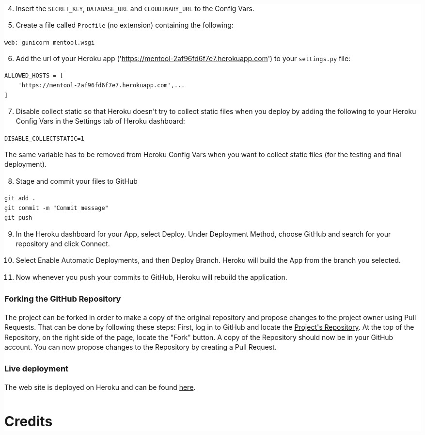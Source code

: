 4. Insert the `SECRET_KEY`, `DATABASE_URL` and `CLOUDINARY_URL` to the Config Vars. 

5. Create a file called `Procfile` (no extension) containing the following:
```
web: gunicorn mentool.wsgi
```

6. Add the url of your Heroku app ('https://mentool-2af96fd6f7e7.herokuapp.com') to your `settings.py` file:

```
ALLOWED_HOSTS = [
    'https://mentool-2af96fd6f7e7.herokuapp.com',...
]
```

7. Disable collect static so that Heroku doesn't try to collect static files when you deploy by adding the following to your Heroku Config Vars in the Settings tab of Heroku dashboard:

```
DISABLE_COLLECTSTATIC=1
```

The same variable has to be removed from Heroku Config Vars when you want to collect static files (for the testing and final deployment).

8. Stage and commit your files to GitHub
```
git add . 
git commit -m "Commit message"
git push
```

9. In the Heroku dashboard for your App, select Deploy.
Under Deployment Method, choose GitHub and search for your repository and click Connect.

10. Select Enable Automatic Deployments, and then Deploy Branch. Heroku will build the App from the branch you selected.

11. Now whenever you push your commits to GitHub, Heroku will rebuild the application.

### Forking the GitHub Repository
The project can be forked in order to make a copy of the original repository and propose changes to the project owner using Pull Requests.
That can be done by following these steps:
First, log in to GitHub and locate the [Project's Repository](https://github.com/DanMorriss/MenTool).
At the top of the Repository, on the right side of the page, locate the "Fork" button.
A copy of the Repository should now be in your GitHub account.
You can now propose changes to the Repository by creating a Pull Request.

### Live deployment
The web site is deployed on Heroku and can be found [here](https://mentool-2af96fd6f7e7.herokuapp.com).

# Credits
